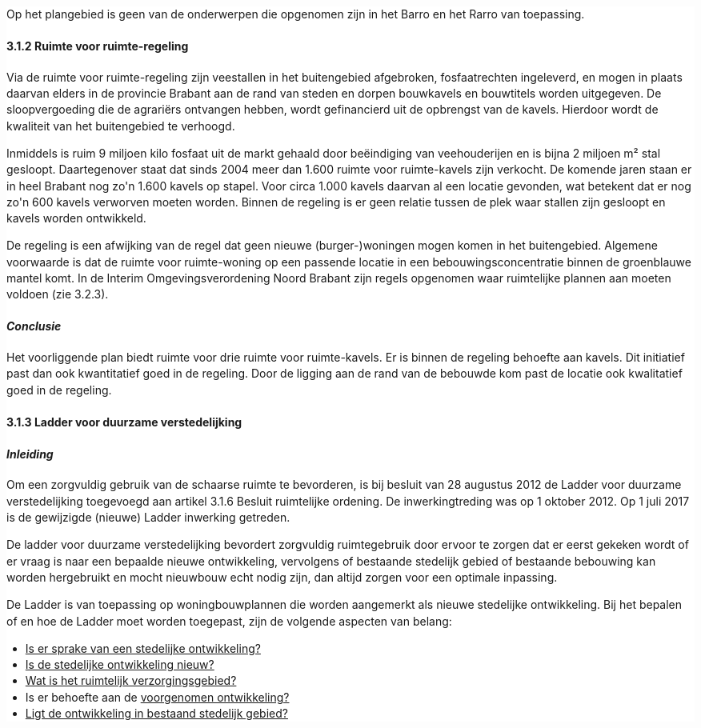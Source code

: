 Op het plangebied is geen van de onderwerpen die opgenomen zijn in het Barro en het Rarro van toepassing.

#### **3.1.2 Ruimte voor ruimte-regeling**

Via de ruimte voor ruimte-regeling zijn veestallen in het buitengebied afgebroken, fosfaatrechten ingeleverd, en mogen in plaats daarvan elders in de provincie Brabant aan de rand van steden en dorpen bouwkavels en bouwtitels worden uitgegeven. De sloopvergoeding die de agrariërs ontvangen hebben, wordt gefinancierd uit de opbrengst van de kavels. Hierdoor wordt de kwaliteit van het buitengebied te verhoogd.

Inmiddels is ruim 9 miljoen kilo fosfaat uit de markt gehaald door beëindiging van veehouderijen en is bijna 2 miljoen m² stal gesloopt. Daartegenover staat dat sinds 2004 meer dan 1.600 ruimte voor ruimte-kavels zijn verkocht. De komende jaren staan er in heel Brabant nog zo'n 1.600 kavels op stapel. Voor circa 1.000 kavels daarvan al een locatie gevonden, wat betekent dat er nog zo'n 600 kavels verworven moeten worden. Binnen de regeling is er geen relatie tussen de plek waar stallen zijn gesloopt en kavels worden ontwikkeld.

De regeling is een afwijking van de regel dat geen nieuwe (burger-)woningen mogen komen in het buitengebied. Algemene voorwaarde is dat de ruimte voor ruimte-woning op een passende locatie in een bebouwingsconcentratie binnen de groenblauwe mantel komt. In de Interim Omgevingsverordening Noord Brabant zijn regels opgenomen waar ruimtelijke plannen aan moeten voldoen (zie 3.2.3).

#### *Conclusie*

Het voorliggende plan biedt ruimte voor drie ruimte voor ruimte-kavels. Er is binnen de regeling behoefte aan kavels. Dit initiatief past dan ook kwantitatief goed in de regeling. Door de ligging aan de rand van de bebouwde kom past de locatie ook kwalitatief goed in de regeling.

#### **3.1.3 Ladder voor duurzame verstedelijking**

#### *Inleiding*

Om een zorgvuldig gebruik van de schaarse ruimte te bevorderen, is bij besluit van 28 augustus 2012 de Ladder voor duurzame verstedelijking toegevoegd aan artikel 3.1.6 Besluit ruimtelijke ordening. De inwerkingtreding was op 1 oktober 2012. Op 1 juli 2017 is de gewijzigde (nieuwe) Ladder inwerking getreden.

De ladder voor duurzame verstedelijking bevordert zorgvuldig ruimtegebruik door ervoor te zorgen dat er eerst gekeken wordt of er vraag is naar een bepaalde nieuwe ontwikkeling, vervolgens of bestaande stedelijk gebied of bestaande bebouwing kan worden hergebruikt en mocht nieuwbouw echt nodig zijn, dan altijd zorgen voor een optimale inpassing.

De Ladder is van toepassing op woningbouwplannen die worden aangemerkt als nieuwe stedelijke ontwikkeling. Bij het bepalen of en hoe de Ladder moet worden toegepast, zijn de volgende aspecten van belang:

- [Is er sprake van een stedelijke ontwikkeling?](https://www.infomil.nl/onderwerpen/ruimte/ontwikkelingen/ladder-duurzame/handreiking-ladder/wonen/#hc5e7a79b-af63-46af-bacb-b9548e1127b9)
- [Is de stedelijke ontwikkeling nieuw?](https://www.infomil.nl/onderwerpen/ruimte/ontwikkelingen/ladder-duurzame/handreiking-ladder/wonen/#h0c782725-759a-4680-bb4e-8daba5929918)
- [Wat is het ruimtelijk verzorgingsgebied?](https://www.infomil.nl/onderwerpen/ruimte/ontwikkelingen/ladder-duurzame/handreiking-ladder/wonen/#h242d5943-cb46-4f5d-9b6f-80136165177f)
- Is er behoefte aan de [voorgenomen ontwikkeling?](https://www.infomil.nl/onderwerpen/ruimte/ontwikkelingen/ladder-duurzame/handreiking-ladder/wonen/#h5f7097f5-e20e-44ec-a9cd-684b5db19aa7)
- [Ligt de ontwikkeling in bestaand stedelijk gebied?](https://www.infomil.nl/onderwerpen/ruimte/ontwikkelingen/ladder-duurzame/handreiking-ladder/wonen/#hdca15c70-96ff-4198-b992-a9ce8339961b)
